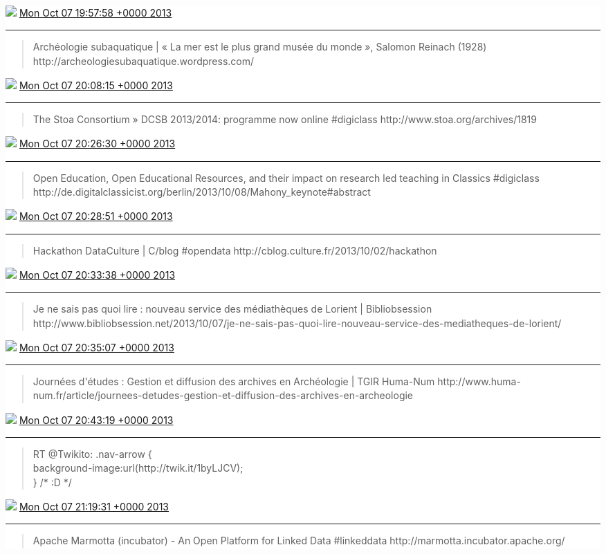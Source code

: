 <img src="../../media/tweet.ico" width="12" /> [Mon Oct 07 19:57:58 +0000 2013](https://twitter.com/regisrob/status/387305821421322240)

----

> Archéologie subaquatique \| « La mer est le plus grand musée du monde », Salomon Reinach \(1928\) http://archeologiesubaquatique\.wordpress\.com/

<img src="../../media/tweet.ico" width="12" /> [Mon Oct 07 20:08:15 +0000 2013](https://twitter.com/regisrob/status/387308408178626560)

----

> The Stoa Consortium » DCSB 2013/2014: programme now online \#digiclass http://www\.stoa\.org/archives/1819

<img src="../../media/tweet.ico" width="12" /> [Mon Oct 07 20:26:30 +0000 2013](https://twitter.com/regisrob/status/387313004108193792)

----

> Open Education, Open Educational Resources, and their impact on research led teaching in Classics \#digiclass http://de\.digitalclassicist\.org/berlin/2013/10/08/Mahony\_keynote\#abstract

<img src="../../media/tweet.ico" width="12" /> [Mon Oct 07 20:28:51 +0000 2013](https://twitter.com/regisrob/status/387313593282068480)

----

> Hackathon DataCulture \| C/blog \#opendata http://cblog\.culture\.fr/2013/10/02/hackathon

<img src="../../media/tweet.ico" width="12" /> [Mon Oct 07 20:33:38 +0000 2013](https://twitter.com/regisrob/status/387314800130154496)

----

> Je ne sais pas quoi lire : nouveau service des médiathèques de Lorient \| Bibliobsession http://www\.bibliobsession\.net/2013/10/07/je\-ne\-sais\-pas\-quoi\-lire\-nouveau\-service\-des\-mediatheques\-de\-lorient/

<img src="../../media/tweet.ico" width="12" /> [Mon Oct 07 20:35:07 +0000 2013](https://twitter.com/regisrob/status/387315170038394881)

----

> Journées d'études : Gestion et diffusion des archives en Archéologie \| TGIR Huma\-Num http://www\.huma\-num\.fr/article/journees\-detudes\-gestion\-et\-diffusion\-des\-archives\-en\-archeologie

<img src="../../media/tweet.ico" width="12" /> [Mon Oct 07 20:43:19 +0000 2013](https://twitter.com/regisrob/status/387317234751643648)

----

> RT @Twikito: \.nav\-arrow \{  
> background\-image:url\(http://twik\.it/1byLJCV\);  
> \} /\* :D \*/

<img src="../../media/tweet.ico" width="12" /> [Mon Oct 07 21:19:31 +0000 2013](https://twitter.com/regisrob/status/387326345987895296)

----

> Apache Marmotta \(incubator\) \- An Open Platform for Linked Data \#linkeddata http://marmotta\.incubator\.apache\.org/
